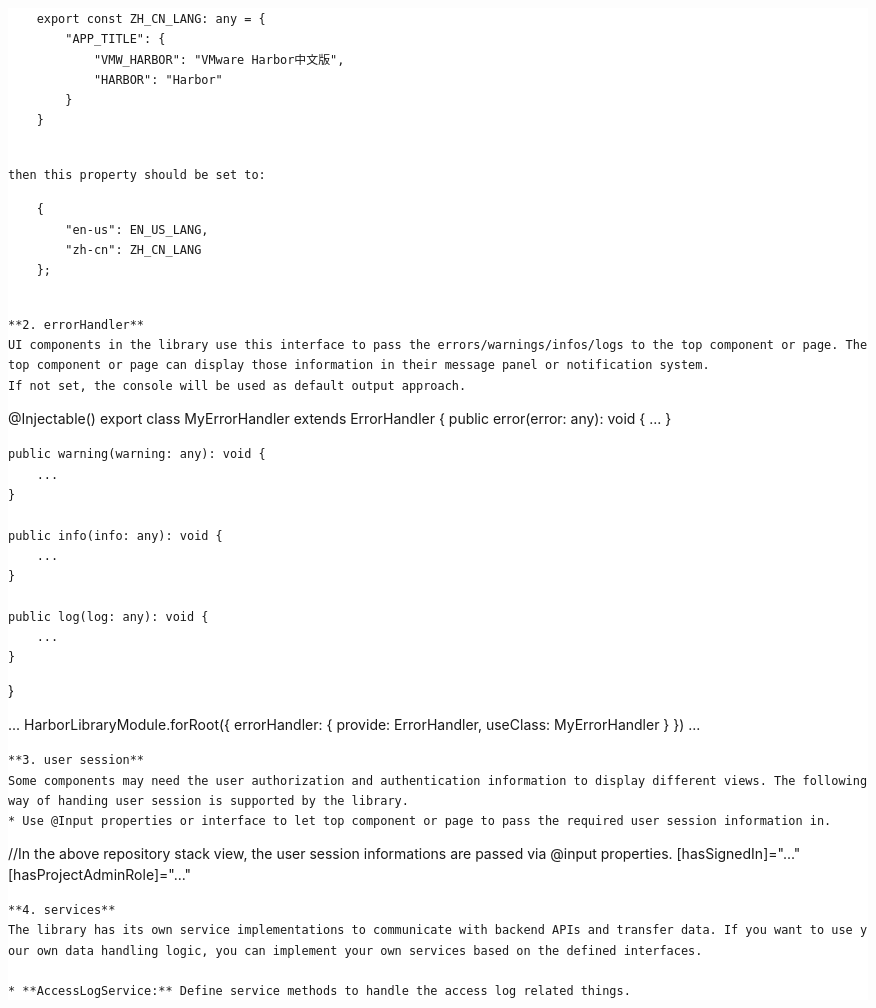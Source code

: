         
        export const ZH_CN_LANG: any = {
            "APP_TITLE": {
                "VMW_HARBOR": "VMware Harbor中文版",
                "HARBOR": "Harbor"
            }
        }
```

then this property should be set to:
```
        {
            "en-us": EN_US_LANG,
            "zh-cn": ZH_CN_LANG
        };
```

**2. errorHandler**
UI components in the library use this interface to pass the errors/warnings/infos/logs to the top component or page. The top component or page can display those information in their message panel or notification system.
If not set, the console will be used as default output approach.

```
@Injectable()
export class MyErrorHandler extends ErrorHandler {
    public error(error: any): void {
        ...
    }

    public warning(warning: any): void {
        ...
    }

    public info(info: any): void {
        ...
    }

    public log(log: any): void {
        ...
    }
}

...
HarborLibraryModule.forRoot({
    errorHandler: { provide: ErrorHandler, useClass: MyErrorHandler }
})
...

```
**3. user session**
Some components may need the user authorization and authentication information to display different views. The following way of handing user session is supported by the library.
* Use @Input properties or interface to let top component or page to pass the required user session information in.

```
//In the above repository stack view, the user session informations are passed via @input properties.
[hasSignedIn]="..." [hasProjectAdminRole]="..."
```
**4. services**
The library has its own service implementations to communicate with backend APIs and transfer data. If you want to use your own data handling logic, you can implement your own services based on the defined interfaces.

* **AccessLogService:** Define service methods to handle the access log related things.
```